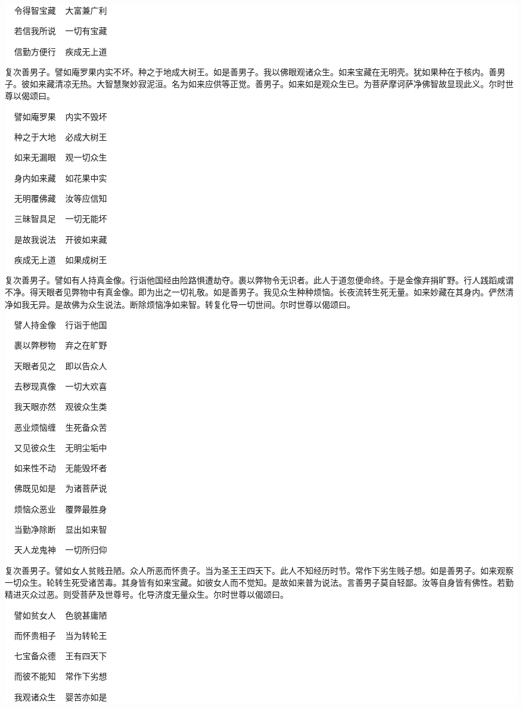 &nbsp;&nbsp;&nbsp;&nbsp;令得智宝藏&nbsp;&nbsp;&nbsp;&nbsp;大富兼广利

&nbsp;&nbsp;&nbsp;&nbsp;若信我所说&nbsp;&nbsp;&nbsp;&nbsp;一切有宝藏

&nbsp;&nbsp;&nbsp;&nbsp;信勤方便行&nbsp;&nbsp;&nbsp;&nbsp;疾成无上道

复次善男子。譬如庵罗果内实不坏。种之于地成大树王。如是善男子。我以佛眼观诸众生。如来宝藏在无明壳。犹如果种在于核内。善男子。彼如来藏清凉无热。大智慧聚妙寂泥洹。名为如来应供等正觉。善男子。如来如是观众生已。为菩萨摩诃萨净佛智故显现此义。尔时世尊以偈颂曰。

&nbsp;&nbsp;&nbsp;&nbsp;譬如庵罗果&nbsp;&nbsp;&nbsp;&nbsp;内实不毁坏

&nbsp;&nbsp;&nbsp;&nbsp;种之于大地&nbsp;&nbsp;&nbsp;&nbsp;必成大树王

&nbsp;&nbsp;&nbsp;&nbsp;如来无漏眼&nbsp;&nbsp;&nbsp;&nbsp;观一切众生

&nbsp;&nbsp;&nbsp;&nbsp;身内如来藏&nbsp;&nbsp;&nbsp;&nbsp;如花果中实

&nbsp;&nbsp;&nbsp;&nbsp;无明覆佛藏&nbsp;&nbsp;&nbsp;&nbsp;汝等应信知

&nbsp;&nbsp;&nbsp;&nbsp;三昧智具足&nbsp;&nbsp;&nbsp;&nbsp;一切无能坏

&nbsp;&nbsp;&nbsp;&nbsp;是故我说法&nbsp;&nbsp;&nbsp;&nbsp;开彼如来藏

&nbsp;&nbsp;&nbsp;&nbsp;疾成无上道&nbsp;&nbsp;&nbsp;&nbsp;如果成树王

复次善男子。譬如有人持真金像。行诣他国经由险路惧遭劫夺。裹以弊物令无识者。此人于道忽便命终。于是金像弃捐旷野。行人践蹈咸谓不净。得天眼者见弊物中有真金像。即为出之一切礼敬。如是善男子。我见众生种种烦恼。长夜流转生死无量。如来妙藏在其身内。俨然清净如我无异。是故佛为众生说法。断除烦恼净如来智。转复化导一切世间。尔时世尊以偈颂曰。

&nbsp;&nbsp;&nbsp;&nbsp;譬人持金像&nbsp;&nbsp;&nbsp;&nbsp;行诣于他国

&nbsp;&nbsp;&nbsp;&nbsp;裹以弊秽物&nbsp;&nbsp;&nbsp;&nbsp;弃之在旷野

&nbsp;&nbsp;&nbsp;&nbsp;天眼者见之&nbsp;&nbsp;&nbsp;&nbsp;即以告众人

&nbsp;&nbsp;&nbsp;&nbsp;去秽现真像&nbsp;&nbsp;&nbsp;&nbsp;一切大欢喜

&nbsp;&nbsp;&nbsp;&nbsp;我天眼亦然&nbsp;&nbsp;&nbsp;&nbsp;观彼众生类

&nbsp;&nbsp;&nbsp;&nbsp;恶业烦恼缠&nbsp;&nbsp;&nbsp;&nbsp;生死备众苦

&nbsp;&nbsp;&nbsp;&nbsp;又见彼众生&nbsp;&nbsp;&nbsp;&nbsp;无明尘垢中

&nbsp;&nbsp;&nbsp;&nbsp;如来性不动&nbsp;&nbsp;&nbsp;&nbsp;无能毁坏者

&nbsp;&nbsp;&nbsp;&nbsp;佛既见如是&nbsp;&nbsp;&nbsp;&nbsp;为诸菩萨说

&nbsp;&nbsp;&nbsp;&nbsp;烦恼众恶业&nbsp;&nbsp;&nbsp;&nbsp;覆弊最胜身

&nbsp;&nbsp;&nbsp;&nbsp;当勤净除断&nbsp;&nbsp;&nbsp;&nbsp;显出如来智

&nbsp;&nbsp;&nbsp;&nbsp;天人龙鬼神&nbsp;&nbsp;&nbsp;&nbsp;一切所归仰

复次善男子。譬如女人贫贱丑陋。众人所恶而怀贵子。当为圣王王四天下。此人不知经历时节。常作下劣生贱子想。如是善男子。如来观察一切众生。轮转生死受诸苦毒。其身皆有如来宝藏。如彼女人而不觉知。是故如来普为说法。言善男子莫自轻鄙。汝等自身皆有佛性。若勤精进灭众过恶。则受菩萨及世尊号。化导济度无量众生。尔时世尊以偈颂曰。

&nbsp;&nbsp;&nbsp;&nbsp;譬如贫女人&nbsp;&nbsp;&nbsp;&nbsp;色貌甚庸陋

&nbsp;&nbsp;&nbsp;&nbsp;而怀贵相子&nbsp;&nbsp;&nbsp;&nbsp;当为转轮王

&nbsp;&nbsp;&nbsp;&nbsp;七宝备众德&nbsp;&nbsp;&nbsp;&nbsp;王有四天下

&nbsp;&nbsp;&nbsp;&nbsp;而彼不能知&nbsp;&nbsp;&nbsp;&nbsp;常作下劣想

&nbsp;&nbsp;&nbsp;&nbsp;我观诸众生&nbsp;&nbsp;&nbsp;&nbsp;婴苦亦如是
